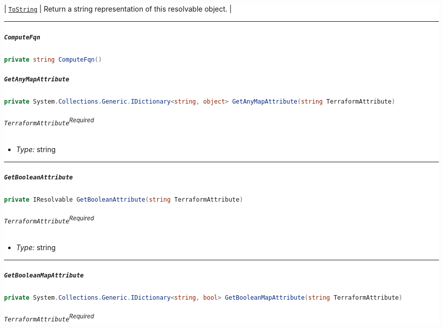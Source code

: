 | <code><a href="#@cdktf/provider-tfe.dataTfeProjects.DataTfeProjectsProjectsOutputReference.toString">ToString</a></code> | Return a string representation of this resolvable object. |

---

##### `ComputeFqn` <a name="ComputeFqn" id="@cdktf/provider-tfe.dataTfeProjects.DataTfeProjectsProjectsOutputReference.computeFqn"></a>

```csharp
private string ComputeFqn()
```

##### `GetAnyMapAttribute` <a name="GetAnyMapAttribute" id="@cdktf/provider-tfe.dataTfeProjects.DataTfeProjectsProjectsOutputReference.getAnyMapAttribute"></a>

```csharp
private System.Collections.Generic.IDictionary<string, object> GetAnyMapAttribute(string TerraformAttribute)
```

###### `TerraformAttribute`<sup>Required</sup> <a name="TerraformAttribute" id="@cdktf/provider-tfe.dataTfeProjects.DataTfeProjectsProjectsOutputReference.getAnyMapAttribute.parameter.terraformAttribute"></a>

- *Type:* string

---

##### `GetBooleanAttribute` <a name="GetBooleanAttribute" id="@cdktf/provider-tfe.dataTfeProjects.DataTfeProjectsProjectsOutputReference.getBooleanAttribute"></a>

```csharp
private IResolvable GetBooleanAttribute(string TerraformAttribute)
```

###### `TerraformAttribute`<sup>Required</sup> <a name="TerraformAttribute" id="@cdktf/provider-tfe.dataTfeProjects.DataTfeProjectsProjectsOutputReference.getBooleanAttribute.parameter.terraformAttribute"></a>

- *Type:* string

---

##### `GetBooleanMapAttribute` <a name="GetBooleanMapAttribute" id="@cdktf/provider-tfe.dataTfeProjects.DataTfeProjectsProjectsOutputReference.getBooleanMapAttribute"></a>

```csharp
private System.Collections.Generic.IDictionary<string, bool> GetBooleanMapAttribute(string TerraformAttribute)
```

###### `TerraformAttribute`<sup>Required</sup> <a name="TerraformAttribute" id="@cdktf/provider-tfe.dataTfeProjects.DataTfeProjectsProjectsOutputReference.getBooleanMapAttribute.parameter.terraformAttribute"></a>

